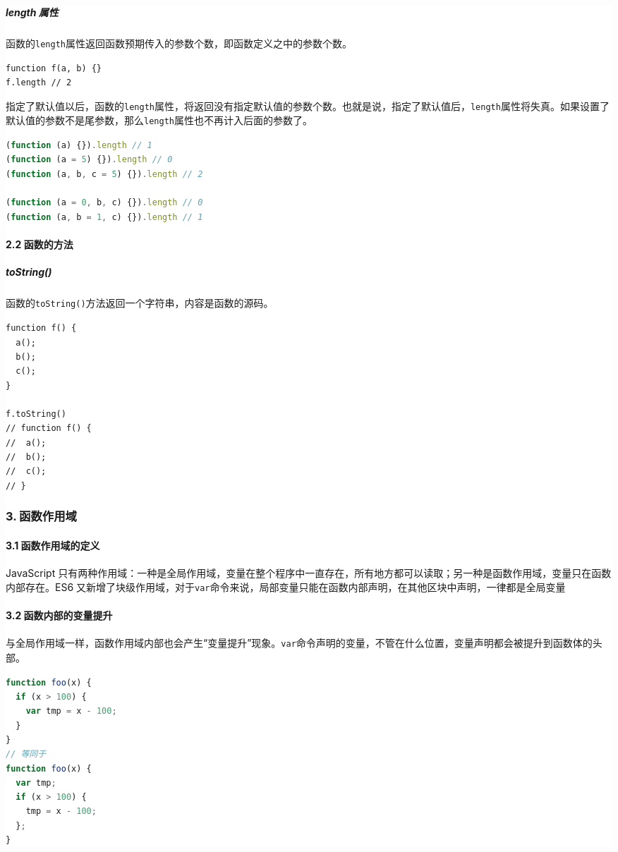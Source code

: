 ##### length 属性

函数的`length`属性返回函数预期传入的参数个数，即函数定义之中的参数个数。

```
function f(a, b) {}
f.length // 2
```

指定了默认值以后，函数的`length`属性，将返回没有指定默认值的参数个数。也就是说，指定了默认值后，`length`属性将失真。如果设置了默认值的参数不是尾参数，那么`length`属性也不再计入后面的参数了。

```javascript
(function (a) {}).length // 1
(function (a = 5) {}).length // 0
(function (a, b, c = 5) {}).length // 2

(function (a = 0, b, c) {}).length // 0
(function (a, b = 1, c) {}).length // 1
```

#### 2.2 函数的方法

##### toString()

函数的`toString()`方法返回一个字符串，内容是函数的源码。

```
function f() {
  a();
  b();
  c();
}

f.toString()
// function f() {
//  a();
//  b();
//  c();
// }
```

### 3. 函数作用域

#### 3.1 函数作用域的定义

JavaScript 只有两种作用域：一种是全局作用域，变量在整个程序中一直存在，所有地方都可以读取；另一种是函数作用域，变量只在函数内部存在。ES6 又新增了块级作用域，对于`var`命令来说，局部变量只能在函数内部声明，在其他区块中声明，一律都是全局变量

#### 3.2 函数内部的变量提升

与全局作用域一样，函数作用域内部也会产生“变量提升”现象。`var`命令声明的变量，不管在什么位置，变量声明都会被提升到函数体的头部。

```js
function foo(x) {
  if (x > 100) {
    var tmp = x - 100;
  }
}
// 等同于
function foo(x) {
  var tmp;
  if (x > 100) {
    tmp = x - 100;
  };
}
```
